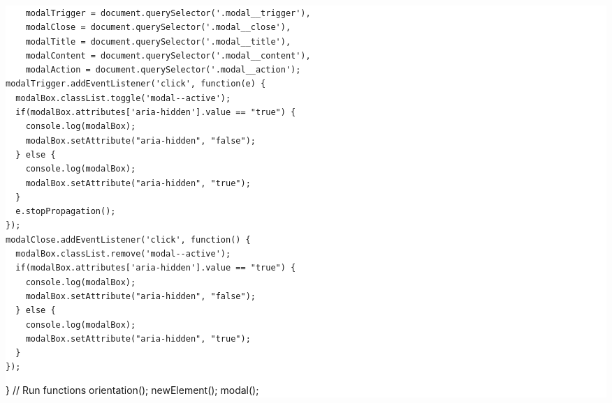         modalTrigger = document.querySelector('.modal__trigger'),
        modalClose = document.querySelector('.modal__close'),
        modalTitle = document.querySelector('.modal__title'),
        modalContent = document.querySelector('.modal__content'),
        modalAction = document.querySelector('.modal__action');
    modalTrigger.addEventListener('click', function(e) {
      modalBox.classList.toggle('modal--active');
      if(modalBox.attributes['aria-hidden'].value == "true") {
        console.log(modalBox);
        modalBox.setAttribute("aria-hidden", "false");
      } else {
        console.log(modalBox);
        modalBox.setAttribute("aria-hidden", "true");
      }
      e.stopPropagation();
    });
    modalClose.addEventListener('click', function() {
      modalBox.classList.remove('modal--active');
      if(modalBox.attributes['aria-hidden'].value == "true") {
        console.log(modalBox);
        modalBox.setAttribute("aria-hidden", "false");
      } else {
        console.log(modalBox);
        modalBox.setAttribute("aria-hidden", "true");
      }
    });
  }
  // Run functions
  orientation();
  newElement();
  modal();
</script>

